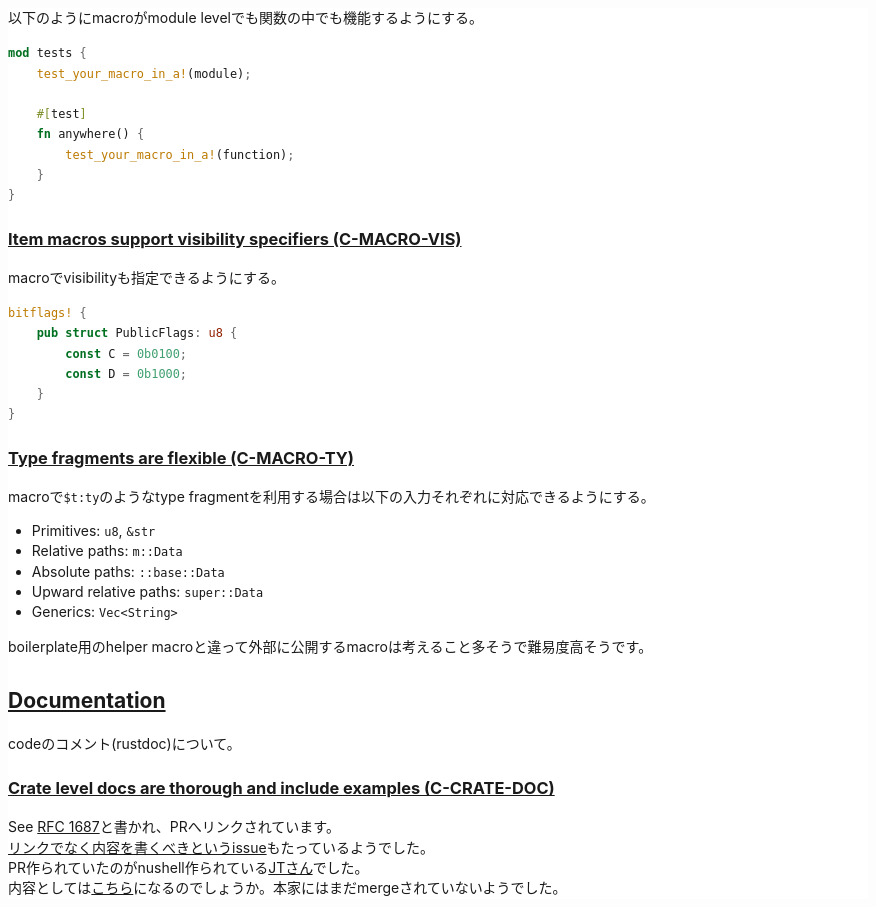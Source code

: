 以下のようにmacroがmodule levelでも関数の中でも機能するようにする。

```rust
mod tests {
    test_your_macro_in_a!(module);

    #[test]
    fn anywhere() {
        test_your_macro_in_a!(function);
    }
}
```

### [Item macros support visibility specifiers (C-MACRO-VIS)](https://rust-lang.github.io/api-guidelines/macros.html)

macroでvisibilityも指定できるようにする。

```rust
bitflags! {
    pub struct PublicFlags: u8 {
        const C = 0b0100;
        const D = 0b1000;
    }
}
```

### [Type fragments are flexible (C-MACRO-TY)](https://rust-lang.github.io/api-guidelines/macros.html)

macroで`$t:ty`のようなtype fragmentを利用する場合は以下の入力それぞれに対応できるようにする。

* Primitives: `u8`, `&str`
* Relative paths: `m::Data`
* Absolute paths: `::base::Data`
* Upward relative paths: `super::Data`
* Generics: `Vec<String>`

boilerplate用のhelper macroと違って外部に公開するmacroは考えること多そうで難易度高そうです。


## [Documentation](https://rust-lang.github.io/api-guidelines/documentation.html)

codeのコメント(rustdoc)について。

### [Crate level docs are thorough and include examples (C-CRATE-DOC)](https://rust-lang.github.io/api-guidelines/documentation.html)

See [RFC 1687](https://github.com/rust-lang/rfcs/pull/1687)と書かれ、PRへリンクされています。  
[リンクでなく内容を書くべきというissue](https://github.com/rust-lang/api-guidelines/issues/188)もたっているようでした。  
PR作られていたのがnushell作られている[JTさん](https://github.com/jntrnr)でした。  
内容としては[こちら](https://github.com/jntrnr/rfcs/blob/front_page_styleguide/text/0000-api-doc-frontpage-styleguide.md)になるのでしょうか。本家にはまだmergeされていないようでした。


[`camino`]: https://github.com/camino-rs/camino